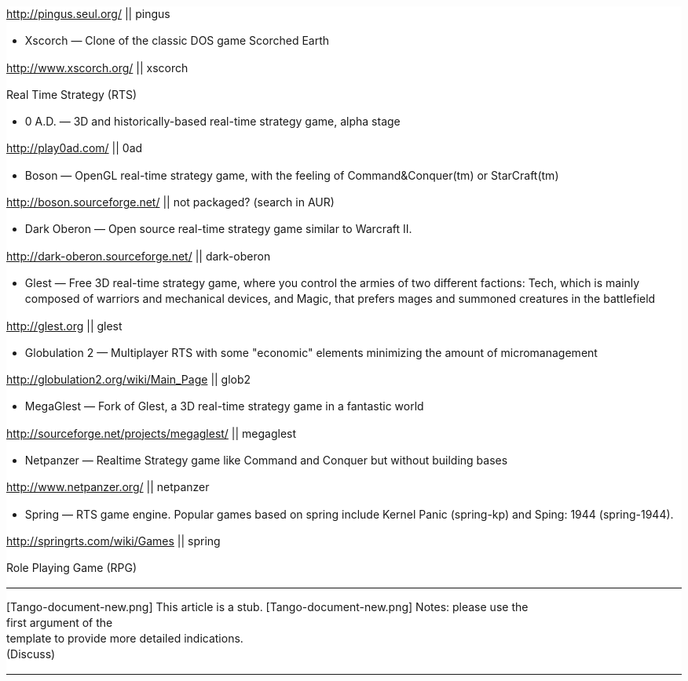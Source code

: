 http://pingus.seul.org/ || pingus

-   Xscorch — Clone of the classic DOS game Scorched Earth

http://www.xscorch.org/ || xscorch

Real Time Strategy (RTS)

-   0 A.D. — 3D and historically-based real-time strategy game, alpha
    stage

http://play0ad.com/ || 0ad

-   Boson — OpenGL real-time strategy game, with the feeling of
    Command&Conquer(tm) or StarCraft(tm)

http://boson.sourceforge.net/ || not packaged? (search in AUR)

-   Dark Oberon — Open source real-time strategy game similar to
    Warcraft II.

http://dark-oberon.sourceforge.net/ || dark-oberon

-   Glest — Free 3D real-time strategy game, where you control the
    armies of two different factions: Tech, which is mainly composed of
    warriors and mechanical devices, and Magic, that prefers mages and
    summoned creatures in the battlefield

http://glest.org || glest

-   Globulation 2 — Multiplayer RTS with some "economic" elements
    minimizing the amount of micromanagement

http://globulation2.org/wiki/Main_Page || glob2

-   MegaGlest — Fork of Glest, a 3D real-time strategy game in a
    fantastic world

http://sourceforge.net/projects/megaglest/ || megaglest

-   Netpanzer — Realtime Strategy game like Command and Conquer but
    without building bases

http://www.netpanzer.org/ || netpanzer

-   Spring — RTS game engine. Popular games based on spring include
    Kernel Panic (spring-kp) and Sping: 1944 (spring-1944).

http://springrts.com/wiki/Games || spring

Role Playing Game (RPG)

  ------------------------ ------------------------ ------------------------
  [Tango-document-new.png] This article is a stub.  [Tango-document-new.png]
                           Notes: please use the    
                           first argument of the    
                           template to provide more 
                           detailed indications.    
                           (Discuss)                
  ------------------------ ------------------------ ------------------------
